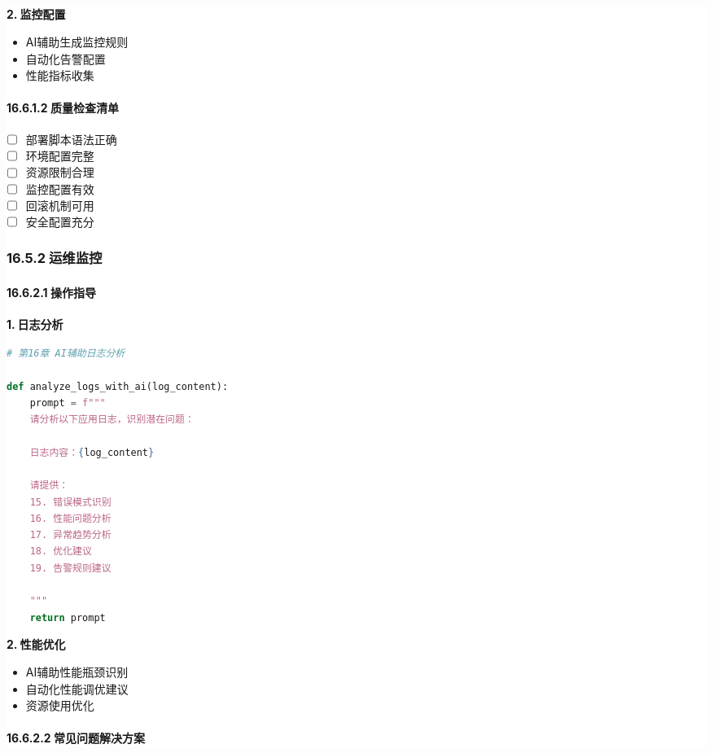 ```yaml

```

**2. 监控配置**

- AI辅助生成监控规则
- 自动化告警配置
- 性能指标收集

#### 16.6.1.2 质量检查清单


- [ ] 部署脚本语法正确
- [ ] 环境配置完整
- [ ] 资源限制合理
- [ ] 监控配置有效
- [ ] 回滚机制可用
- [ ] 安全配置充分

### 16.5.2 运维监控


#### 16.6.2.1 操作指导


**1. 日志分析**

```python
# 第16章 AI辅助日志分析

def analyze_logs_with_ai(log_content):
    prompt = f"""
    请分析以下应用日志，识别潜在问题：
    
    日志内容：{log_content}
    
    请提供：
    15. 错误模式识别
    16. 性能问题分析
    17. 异常趋势分析
    18. 优化建议
    19. 告警规则建议

    """
    return prompt

```

**2. 性能优化**

- AI辅助性能瓶颈识别
- 自动化性能调优建议
- 资源使用优化

#### 16.6.2.2 常见问题解决方案
